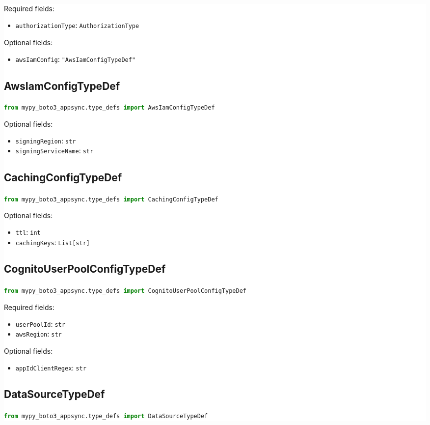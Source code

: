 
Required fields:
- `authorizationType`: `AuthorizationType`



Optional fields:
- `awsIamConfig`: `"AwsIamConfigTypeDef"`


## AwsIamConfigTypeDef

```python
from mypy_boto3_appsync.type_defs import AwsIamConfigTypeDef
```




Optional fields:
- `signingRegion`: `str`
- `signingServiceName`: `str`


## CachingConfigTypeDef

```python
from mypy_boto3_appsync.type_defs import CachingConfigTypeDef
```




Optional fields:
- `ttl`: `int`
- `cachingKeys`: `List[str]`


## CognitoUserPoolConfigTypeDef

```python
from mypy_boto3_appsync.type_defs import CognitoUserPoolConfigTypeDef
```


Required fields:
- `userPoolId`: `str`
- `awsRegion`: `str`



Optional fields:
- `appIdClientRegex`: `str`


## DataSourceTypeDef

```python
from mypy_boto3_appsync.type_defs import DataSourceTypeDef
```

